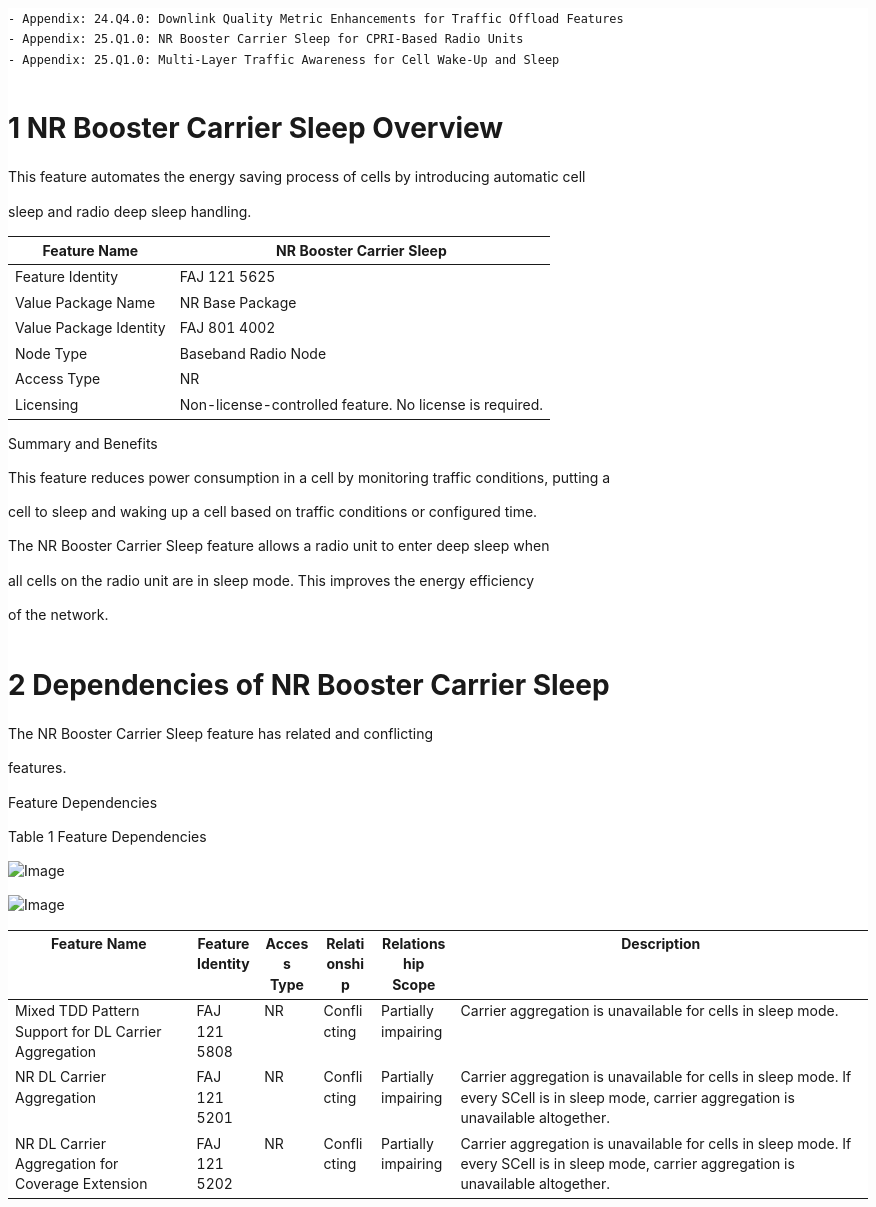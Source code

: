     - Appendix: 24.Q4.0: Downlink Quality Metric Enhancements for Traffic Offload Features
    - Appendix: 25.Q1.0: NR Booster Carrier Sleep for CPRI-Based Radio Units
    - Appendix: 25.Q1.0: Multi-Layer Traffic Awareness for Cell Wake-Up and Sleep

# 1 NR Booster Carrier Sleep Overview

This feature automates the energy saving process of cells by introducing automatic cell

sleep and radio deep sleep handling.

| Feature Name           | NR Booster Carrier Sleep                                |
|------------------------|---------------------------------------------------------|
| Feature Identity       | FAJ 121 5625                                            |
| Value Package Name     | NR Base Package                                         |
| Value Package Identity | FAJ 801 4002                                            |
| Node Type              | Baseband Radio Node                                     |
| Access Type            | NR                                                      |
| Licensing              | Non-license-controlled feature. No license is required. |

Summary and Benefits

This feature reduces power consumption in a cell by monitoring traffic conditions, putting a

cell to sleep and waking up a cell based on traffic conditions or configured time.

The NR Booster Carrier Sleep feature allows a radio unit to enter deep sleep when

all cells on the radio unit are in sleep mode. This improves the energy efficiency

of the network.

# 2 Dependencies of NR Booster Carrier Sleep

The NR Booster Carrier Sleep feature has related and conflicting

features.

Feature Dependencies

Table 1   Feature Dependencies

![Image](../images/174_22104-LZA7016017_1Uen.CL33C/additional_3_CP.png)

![Image](../images/174_22104-LZA7016017_1Uen.CL33C/additional_3_CP.png)

| Feature Name                                                                                      | Feature Identity   | Access Type   | Relationship   | Relationship Scope   | Description                                                                                                                                                                                                                                                                                                                                                                                                                                                                                                                                                                                       |
|---------------------------------------------------------------------------------------------------|--------------------|---------------|----------------|----------------------|---------------------------------------------------------------------------------------------------------------------------------------------------------------------------------------------------------------------------------------------------------------------------------------------------------------------------------------------------------------------------------------------------------------------------------------------------------------------------------------------------------------------------------------------------------------------------------------------------|
| Mixed TDD Pattern Support for DL Carrier                                         Aggregation      | FAJ 121 5808       | NR            | Conflicting    | Partially impairing  | Carrier aggregation is unavailable for cells in sleep mode.                                                                                                                                                                                                                                                                                                                                                                                                                                                                                                                                       |
| NR DL Carrier Aggregation                                                                         | FAJ 121 5201       | NR            | Conflicting    | Partially impairing  | Carrier aggregation is unavailable             for             cells in sleep             mode.             If every SCell is             in             sleep             mode,             carrier aggregation is unavailable altogether.                                                                                                                                                                                                                                                                                                                                                       |
| NR DL Carrier Aggregation for Coverage                                         Extension          | FAJ 121 5202       | NR            | Conflicting    | Partially impairing  | Carrier aggregation is unavailable             for             cells in sleep             mode.             If every SCell is             in             sleep             mode,             carrier aggregation is unavailable altogether.                                                                                                                                                                                                                                                                                                                                                       |